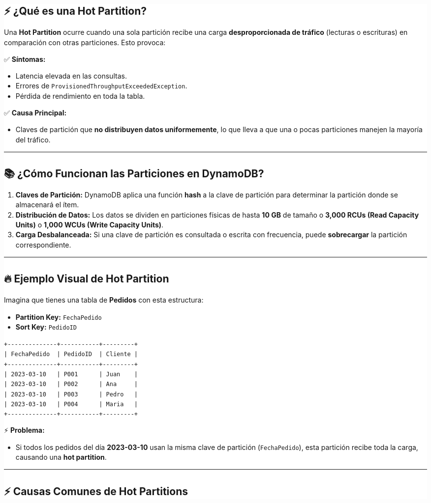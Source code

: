 ## ⚡️ **¿Qué es una Hot Partition?**

Una **Hot Partition** ocurre cuando una sola partición recibe una carga **desproporcionada de tráfico** (lecturas o escrituras) en comparación con otras particiones. Esto provoca:

✅ **Síntomas:**

- Latencia elevada en las consultas.
- Errores de `ProvisionedThroughputExceededException`.
- Pérdida de rendimiento en toda la tabla.

✅ **Causa Principal:**

- Claves de partición que **no distribuyen datos uniformemente**, lo que lleva a que una o pocas particiones manejen la mayoría del tráfico.

---

## 📚 **¿Cómo Funcionan las Particiones en DynamoDB?**

1. **Claves de Partición:** DynamoDB aplica una función **hash** a la clave de partición para determinar la partición donde se almacenará el ítem.
2. **Distribución de Datos:** Los datos se dividen en particiones físicas de hasta **10 GB** de tamaño o **3,000 RCUs (Read Capacity Units)** o **1,000 WCUs (Write Capacity Units)**.
3. **Carga Desbalanceada:** Si una clave de partición es consultada o escrita con frecuencia, puede **sobrecargar** la partición correspondiente.

---

## 🔥 **Ejemplo Visual de Hot Partition**

Imagina que tienes una tabla de **Pedidos** con esta estructura:

- **Partition Key:** `FechaPedido`
- **Sort Key:** `PedidoID`

```plaintext
+--------------+-----------+---------+
| FechaPedido  | PedidoID  | Cliente |
+--------------+-----------+---------+
| 2023-03-10   | P001      | Juan    |
| 2023-03-10   | P002      | Ana     |
| 2023-03-10   | P003      | Pedro   |
| 2023-03-10   | P004      | Maria   |
+--------------+-----------+---------+
```

⚡️ **Problema:**

- Si todos los pedidos del día **2023-03-10** usan la misma clave de partición (`FechaPedido`), esta partición recibe toda la carga, causando una **hot partition**.

---

## ⚡️ **Causas Comunes de Hot Partitions**
